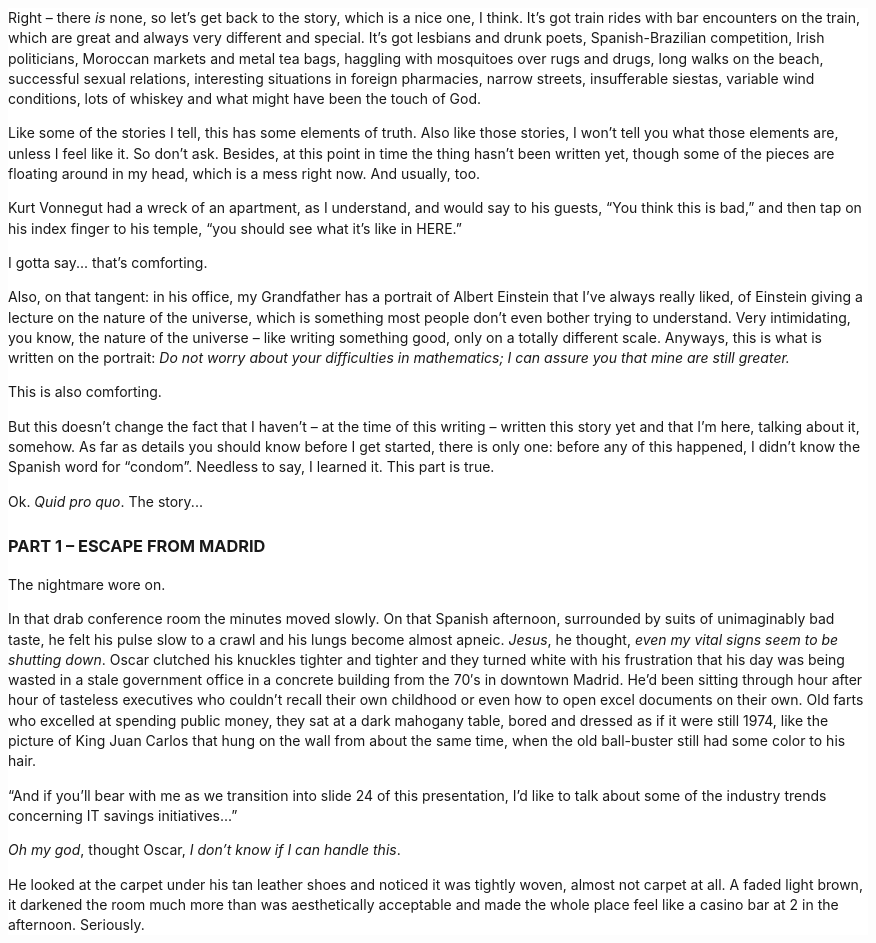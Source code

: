 Right – there _is_ none, so let’s get back to the story, which is a nice one, I think. It’s got train rides with bar encounters on the train, which are great and always very different and special. It’s got lesbians and drunk poets, Spanish-Brazilian competition, Irish politicians, Moroccan markets and metal tea bags, haggling with mosquitoes over rugs and drugs, long walks on the beach, successful sexual relations, interesting situations in foreign pharmacies, narrow streets, insufferable siestas, variable wind conditions, lots of whiskey and what might have been the touch of God.

Like some of the stories I tell, this has some elements of truth. Also like those stories, I won’t tell you what those elements are, unless I feel like it. So don’t ask. Besides, at this point in time the thing hasn’t been written yet, though some of the pieces are floating around in my head, which is a mess right now. And usually, too.

Kurt Vonnegut had a wreck of an apartment, as I understand, and would say to his guests, “You think this is bad,” and then tap on his index finger to his temple, “you should see what it’s like in HERE.”

I gotta say... that’s comforting.

Also, on that tangent: in his office, my Grandfather has a portrait of Albert Einstein that I’ve always really liked, of Einstein giving a lecture on the nature of the universe, which is something most people don’t even bother trying to understand. Very intimidating, you know, the nature of the universe – like writing something good, only on a totally different scale. Anyways, this is what is written on the portrait: _Do not worry about your difficulties in mathematics; I can assure you that mine are still greater._

This is also comforting.

But this doesn’t change the fact that I haven’t – at the time of this writing – written this story yet and that I’m here, talking about it, somehow. As far as details you should know before I get started, there is only one: before any of this happened, I didn’t know the Spanish word for “condom”. Needless to say, I learned it. This part is true.

Ok. _Quid pro quo_. The story...

### PART 1 – ESCAPE FROM MADRID

The nightmare wore on.

In that drab conference room the minutes moved slowly. On that Spanish afternoon, surrounded by suits of unimaginably bad taste, he felt his pulse slow to a crawl and his lungs become almost apneic. _Jesus_, he thought, _even my vital signs seem to be shutting down_. Oscar clutched his knuckles tighter and tighter and they turned white with his frustration that his day was being wasted in a stale government office in a concrete building from the 70′s in downtown Madrid. He’d been sitting through hour after hour of tasteless executives who couldn’t recall their own childhood or even how to open excel documents on their own. Old farts who excelled at spending public money, they sat at a dark mahogany table, bored and dressed as if it were still 1974, like the picture of King Juan Carlos that hung on the wall from about the same time, when the old ball-buster still had some color to his hair.

“And if you’ll bear with me as we transition into slide 24 of this presentation, I’d like to talk about some of the industry trends concerning IT savings initiatives...”

_Oh my god_, thought Oscar, _I don’t know if I can handle this_.

He looked at the carpet under his tan leather shoes and noticed it was tightly woven, almost not carpet at all. A faded light brown, it darkened the room much more than was aesthetically acceptable and made the whole place feel like a casino bar at 2 in the afternoon. Seriously.
